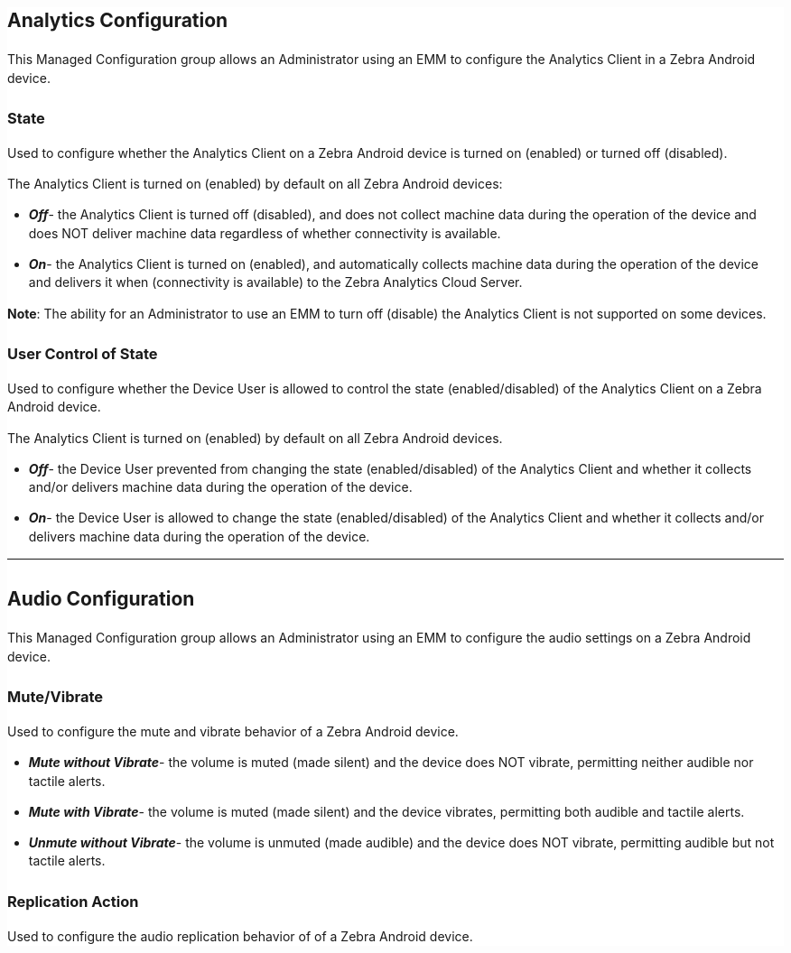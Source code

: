 ## Analytics Configuration

This Managed Configuration group allows an Administrator using an EMM to configure the Analytics Client in a Zebra Android device. 

### State
Used to configure whether the Analytics Client on a Zebra Android device is turned on (enabled) or turned off (disabled).

The Analytics Client is turned on (enabled) by default on all Zebra Android devices:

* ***Off***- the Analytics Client is turned off (disabled), and does not collect machine data during the operation of the device and does NOT deliver machine data regardless of whether connectivity is available.

* ***On***- the Analytics Client is turned on (enabled), and automatically collects machine data during the operation of the device and delivers it when (connectivity is available) to the Zebra Analytics Cloud Server.

**Note**: The ability for an Administrator to use an EMM to turn off (disable) the Analytics Client is not supported on some devices.

### User Control of State
Used to configure whether the Device User is allowed to control the state (enabled/disabled) of the Analytics Client on a Zebra Android device.

The Analytics Client is turned on (enabled) by default on all Zebra Android devices.

* ***Off***- the Device User prevented from changing the state (enabled/disabled) of the Analytics Client and whether it collects and/or delivers machine data during the operation of the device.

* ***On***- the Device User is allowed to change the state (enabled/disabled) of the Analytics Client and whether it collects and/or delivers machine data during the operation of the device.

-----

## Audio Configuration

This Managed Configuration group allows an Administrator using an EMM to configure the audio settings on a Zebra Android device. 

### Mute/Vibrate
Used to configure the mute and vibrate behavior of a Zebra Android device.

* ***Mute without Vibrate***- the volume is muted (made silent) and the device does NOT vibrate, permitting neither audible nor tactile alerts.

* ***Mute with Vibrate***- the volume is muted (made silent) and the device vibrates, permitting both audible and tactile alerts.

* ***Unmute without Vibrate***- the volume is unmuted (made audible) and the device does NOT vibrate, permitting audible but not tactile alerts. 

### Replication Action
Used to configure the audio replication behavior of of a Zebra Android device.
